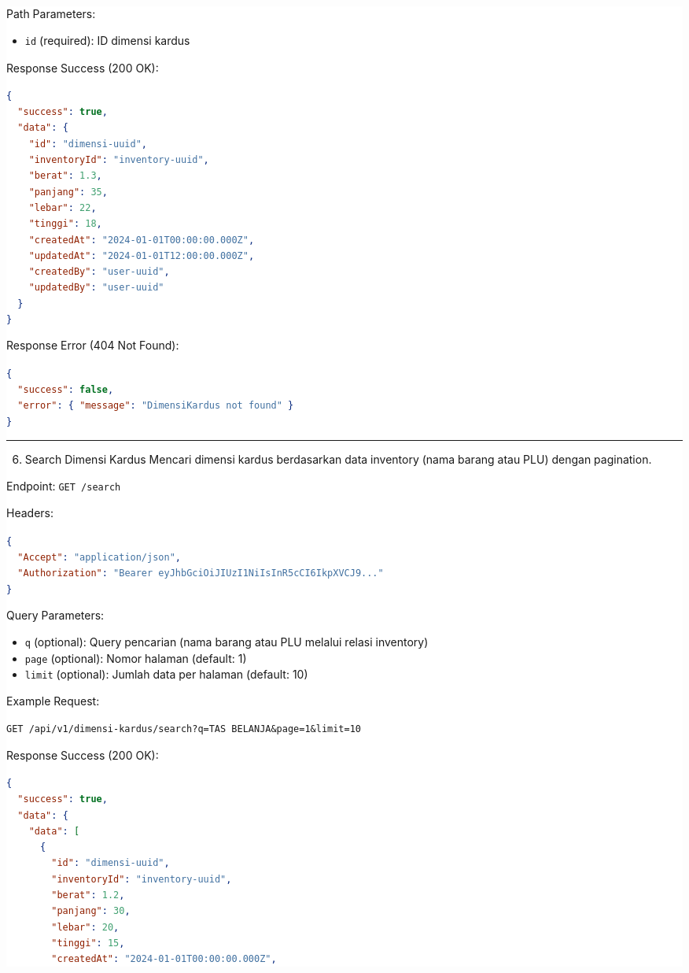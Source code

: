 Path Parameters:
- `id` (required): ID dimensi kardus

Response Success (200 OK):
```json
{
  "success": true,
  "data": {
    "id": "dimensi-uuid",
    "inventoryId": "inventory-uuid",
    "berat": 1.3,
    "panjang": 35,
    "lebar": 22,
    "tinggi": 18,
    "createdAt": "2024-01-01T00:00:00.000Z",
    "updatedAt": "2024-01-01T12:00:00.000Z",
    "createdBy": "user-uuid",
    "updatedBy": "user-uuid"
  }
}
```

Response Error (404 Not Found):
```json
{
  "success": false,
  "error": { "message": "DimensiKardus not found" }
}
```

---

6. Search Dimensi Kardus
Mencari dimensi kardus berdasarkan data inventory (nama barang atau PLU) dengan pagination.

Endpoint: `GET /search`

Headers:
```json
{
  "Accept": "application/json",
  "Authorization": "Bearer eyJhbGciOiJIUzI1NiIsInR5cCI6IkpXVCJ9..."
}
```

Query Parameters:
- `q` (optional): Query pencarian (nama barang atau PLU melalui relasi inventory)
- `page` (optional): Nomor halaman (default: 1)
- `limit` (optional): Jumlah data per halaman (default: 10)

Example Request:
```
GET /api/v1/dimensi-kardus/search?q=TAS BELANJA&page=1&limit=10
```

Response Success (200 OK):
```json
{
  "success": true,
  "data": {
    "data": [
      {
        "id": "dimensi-uuid",
        "inventoryId": "inventory-uuid",
        "berat": 1.2,
        "panjang": 30,
        "lebar": 20,
        "tinggi": 15,
        "createdAt": "2024-01-01T00:00:00.000Z",
```